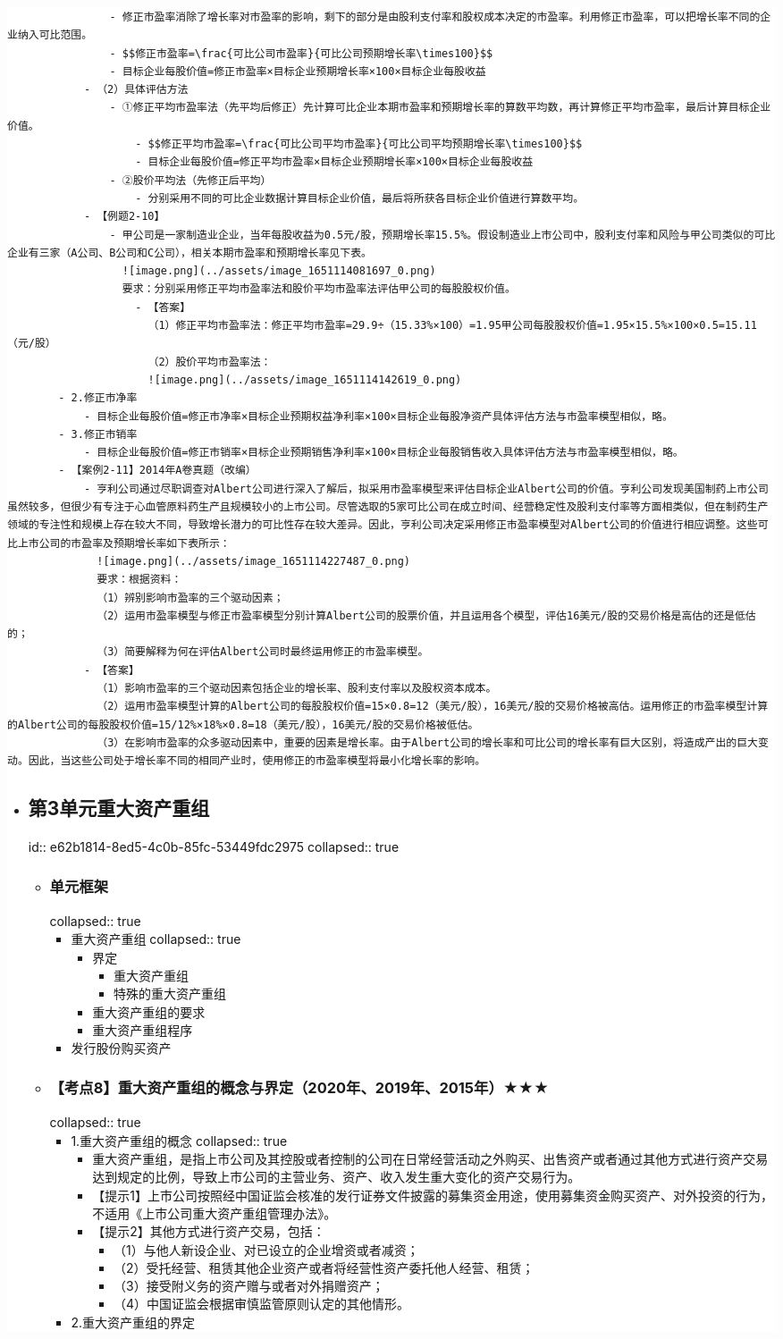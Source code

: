 					- 修正市盈率消除了增长率对市盈率的影响，剩下的部分是由股利支付率和股权成本决定的市盈率。利用修正市盈率，可以把增长率不同的企业纳入可比范围。
					- $$修正市盈率=\frac{可比公司市盈率}{可比公司预期增长率\times100}$$
					- 目标企业每股价值=修正市盈率×目标企业预期增长率×100×目标企业每股收益
				- （2）具体评估方法
					- ①修正平均市盈率法（先平均后修正）先计算可比企业本期市盈率和预期增长率的算数平均数，再计算修正平均市盈率，最后计算目标企业价值。
						- $$修正平均市盈率=\frac{可比公司平均市盈率}{可比公司平均预期增长率\times100}$$
						- 目标企业每股价值=修正平均市盈率×目标企业预期增长率×100×目标企业每股收益
					- ②股价平均法（先修正后平均）
						- 分别采用不同的可比企业数据计算目标企业价值，最后将所获各目标企业价值进行算数平均。
				- 【例题2-10】
					- 甲公司是一家制造业企业，当年每股收益为0.5元/股，预期增长率15.5%。假设制造业上市公司中，股利支付率和风险与甲公司类似的可比企业有三家（A公司、B公司和C公司），相关本期市盈率和预期增长率见下表。
					  ![image.png](../assets/image_1651114081697_0.png) 
					  要求：分别采用修正平均市盈率法和股价平均市盈率法评估甲公司的每股股权价值。
						- 【答案】
						  （1）修正平均市盈率法：修正平均市盈率=29.9÷（15.33%×100）=1.95甲公司每股股权价值=1.95×15.5%×100×0.5=15.11（元/股）
						  （2）股价平均市盈率法：
						  ![image.png](../assets/image_1651114142619_0.png)
			- 2.修正市净率
				- 目标企业每股价值=修正市净率×目标企业预期权益净利率×100×目标企业每股净资产具体评估方法与市盈率模型相似，略。
			- 3.修正市销率
				- 目标企业每股价值=修正市销率×目标企业预期销售净利率×100×目标企业每股销售收入具体评估方法与市盈率模型相似，略。
			- 【案例2-11】2014年A卷真题（改编）
				- 亨利公司通过尽职调查对Albert公司进行深入了解后，拟采用市盈率模型来评估目标企业Albert公司的价值。亨利公司发现美国制药上市公司虽然较多，但很少有专注于心血管原料药生产且规模较小的上市公司。尽管选取的5家可比公司在成立时间、经营稳定性及股利支付率等方面相类似，但在制药生产领域的专注性和规模上存在较大不同，导致增长潜力的可比性存在较大差异。因此，亨利公司决定采用修正市盈率模型对Albert公司的价值进行相应调整。这些可比上市公司的市盈率及预期增长率如下表所示：
				  ![image.png](../assets/image_1651114227487_0.png) 
				  要求：根据资料：
				  （1）辨别影响市盈率的三个驱动因素；
				  （2）运用市盈率模型与修正市盈率模型分别计算Albert公司的股票价值，并且运用各个模型，评估16美元/股的交易价格是高估的还是低估的；
				  （3）简要解释为何在评估Albert公司时最终运用修正的市盈率模型。
				- 【答案】
				  （1）影响市盈率的三个驱动因素包括企业的增长率、股利支付率以及股权资本成本。
				  （2）运用市盈率模型计算的Albert公司的每股股权价值=15×0.8=12（美元/股），16美元/股的交易价格被高估。运用修正的市盈率模型计算的Albert公司的每股股权价值=15/12%×18%×0.8=18（美元/股），16美元/股的交易价格被低估。
				  （3）在影响市盈率的众多驱动因素中，重要的因素是增长率。由于Albert公司的增长率和可比公司的增长率有巨大区别，将造成产出的巨大变动。因此，当这些公司处于增长率不同的相同产业时，使用修正的市盈率模型将最小化增长率的影响。
- ## 第3单元重大资产重组
  id:: e62b1814-8ed5-4c0b-85fc-53449fdc2975
  collapsed:: true
	- ### 单元框架
	  collapsed:: true
		- 重大资产重组
		  collapsed:: true
			- 界定
				- 重大资产重组
				- 特殊的重大资产重组
			- 重大资产重组的要求
			- 重大资产重组程序
		- 发行股份购买资产
	- ### 【考点8】重大资产重组的概念与界定（2020年、2019年、2015年）★★★
	  collapsed:: true
		- 1.重大资产重组的概念
		  collapsed:: true
			- 重大资产重组，是指上市公司及其控股或者控制的公司在日常经营活动之外购买、出售资产或者通过其他方式进行资产交易达到规定的比例，导致上市公司的主营业务、资产、收入发生重大变化的资产交易行为。
			- 【提示1】上市公司按照经中国证监会核准的发行证券文件披露的募集资金用途，使用募集资金购买资产、对外投资的行为，不适用《上市公司重大资产重组管理办法》。
			- 【提示2】其他方式进行资产交易，包括：
				- （1）与他人新设企业、对已设立的企业增资或者减资；
				- （2）受托经营、租赁其他企业资产或者将经营性资产委托他人经营、租赁；
				- （3）接受附义务的资产赠与或者对外捐赠资产；
				- （4）中国证监会根据审慎监管原则认定的其他情形。
		- 2.重大资产重组的界定